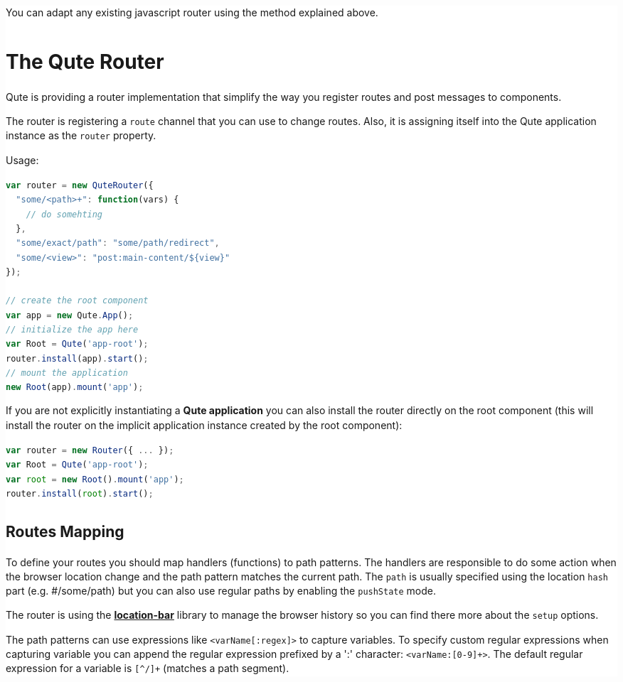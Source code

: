 You can adapt any existing javascript router using the method explained above.


# The Qute Router

Qute is providing a router implementation that simplify the way you register routes and post messages to components.

The router is registering a `route` channel that you can use to change routes. Also, it is assigning itself into the Qute application instance as the `router` property.

Usage:

```javascript
var router = new QuteRouter({
  "some/<path>+": function(vars) {
    // do somehting
  },
  "some/exact/path": "some/path/redirect",
  "some/<view>": "post:main-content/${view}"
});

// create the root component
var app = new Qute.App();
// initialize the app here
var Root = Qute('app-root');
router.install(app).start();
// mount the application
new Root(app).mount('app');
```

If you are not explicitly instantiating a **Qute application** you can also install the router directly on the root component (this will install the router on the implicit application instance created by the root component):

```javascript
var router = new Router({ ... });
var Root = Qute('app-root');
var root = new Root().mount('app');
router.install(root).start();
```

## Routes Mapping

To define your routes you should map handlers (functions) to path patterns. The handlers are responsible to do some action when the browser location change and the path pattern matches the current path. The `path` is usually specified using the location `hash` part (e.g. #/some/path) but you can also use regular paths by enabling the `pushState` mode.

The router is using the **[location-bar](https://github.com/KidkArolis/location-bar)** library to manage the browser history so you can find there more about the `setup` options.

The path patterns can use expressions like `<varName[:regex]>` to capture variables. To specify custom regular expressions when capturing variable you can append the regular expression prefixed by a ':' character: `<varName:[0-9]+>`. The default regular expression for a variable is `[^/]+` (matches a path segment).
